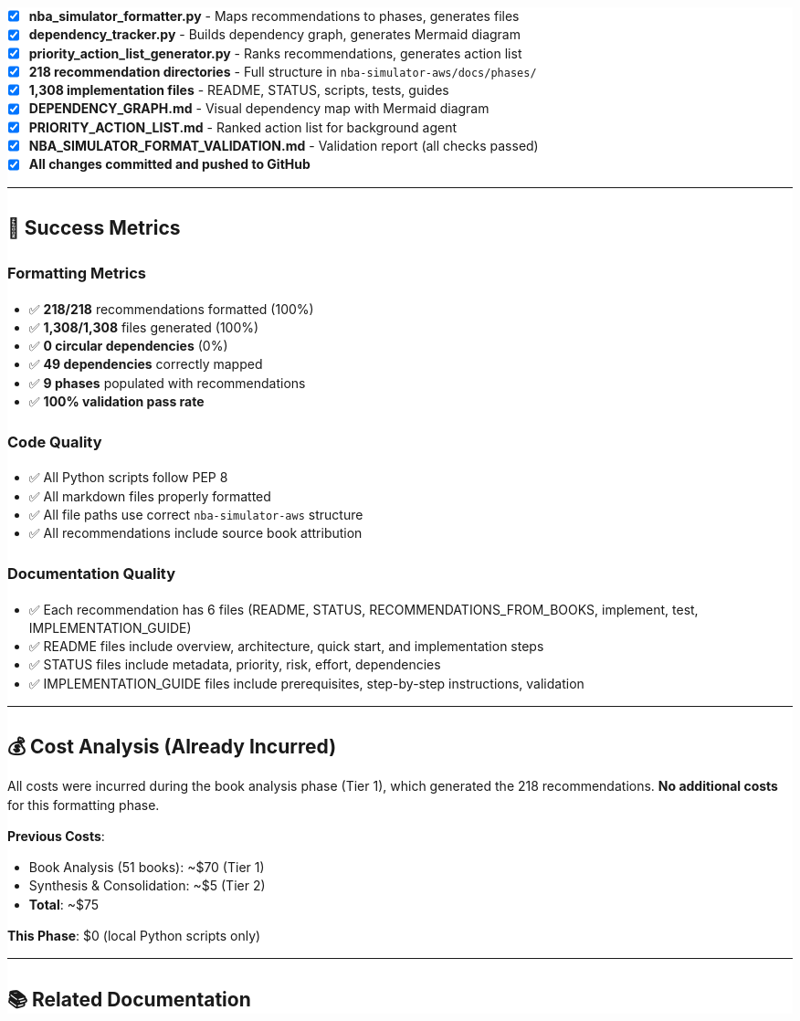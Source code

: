 - [x] **nba_simulator_formatter.py** - Maps recommendations to phases, generates files
- [x] **dependency_tracker.py** - Builds dependency graph, generates Mermaid diagram
- [x] **priority_action_list_generator.py** - Ranks recommendations, generates action list
- [x] **218 recommendation directories** - Full structure in `nba-simulator-aws/docs/phases/`
- [x] **1,308 implementation files** - README, STATUS, scripts, tests, guides
- [x] **DEPENDENCY_GRAPH.md** - Visual dependency map with Mermaid diagram
- [x] **PRIORITY_ACTION_LIST.md** - Ranked action list for background agent
- [x] **NBA_SIMULATOR_FORMAT_VALIDATION.md** - Validation report (all checks passed)
- [x] **All changes committed and pushed to GitHub**

---

## 🎯 Success Metrics

### **Formatting Metrics**
- ✅ **218/218** recommendations formatted (100%)
- ✅ **1,308/1,308** files generated (100%)
- ✅ **0 circular dependencies** (0%)
- ✅ **49 dependencies** correctly mapped
- ✅ **9 phases** populated with recommendations
- ✅ **100% validation pass rate**

### **Code Quality**
- ✅ All Python scripts follow PEP 8
- ✅ All markdown files properly formatted
- ✅ All file paths use correct `nba-simulator-aws` structure
- ✅ All recommendations include source book attribution

### **Documentation Quality**
- ✅ Each recommendation has 6 files (README, STATUS, RECOMMENDATIONS_FROM_BOOKS, implement, test, IMPLEMENTATION_GUIDE)
- ✅ README files include overview, architecture, quick start, and implementation steps
- ✅ STATUS files include metadata, priority, risk, effort, dependencies
- ✅ IMPLEMENTATION_GUIDE files include prerequisites, step-by-step instructions, validation

---

## 💰 Cost Analysis (Already Incurred)

All costs were incurred during the book analysis phase (Tier 1), which generated the 218 recommendations. **No additional costs** for this formatting phase.

**Previous Costs**:
- Book Analysis (51 books): ~$70 (Tier 1)
- Synthesis & Consolidation: ~$5 (Tier 2)
- **Total**: ~$75

**This Phase**: $0 (local Python scripts only)

---

## 📚 Related Documentation
